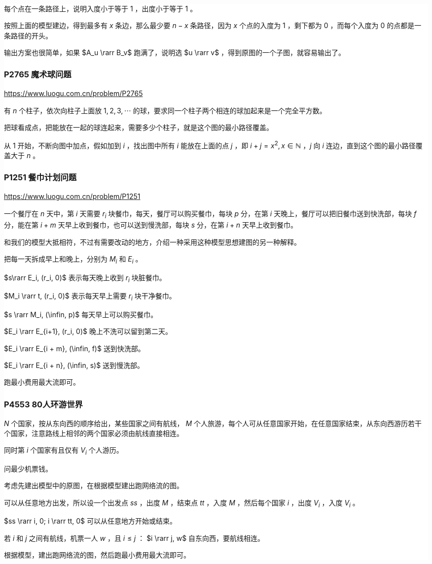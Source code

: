 每个点在一条路径上，说明入度小于等于 $1$ ，出度小于等于 $1$ 。

按照上面的模型建边，得到最多有 $x$ 条边，那么最少要 $n - x$ 条路径，因为 $x$ 个点的入度为 $1$ ，剩下都为 $0$ ，而每个入度为 $0$ 的点都是一条路径的开头。

输出方案也很简单，如果 $A_u \rarr B_v$ 跑满了，说明选 $u \rarr v$ ，得到原图的一个子图，就容易输出了。

### P2765 魔术球问题

<https://www.luogu.com.cn/problem/P2765>

有 $n$ 个柱子，依次向柱子上面放 $1, 2, 3, \cdots$ 的球，要求同一个柱子两个相连的球加起来是一个完全平方数。

把球看成点，把能放在一起的球连起来，需要多少个柱子，就是这个图的最小路径覆盖。

从 $1$ 开始，不断向图中加点，假如加到 $i$ ，找出图中所有 $i$ 能放在上面的点 $j$ ，即 $i + j = x^2, x \in \mathbb{N}$ ，$j$ 向 $i$ 连边，直到这个图的最小路径覆盖大于 $n$ 。

### P1251 餐巾计划问题

<https://www.luogu.com.cn/problem/P1251>

一个餐厅在 $n$ 天中，第 $i$ 天需要 $r_i$ 块餐巾，每天，餐厅可以购买餐巾，每块 $p$ 分，在第 $i$ 天晚上，餐厅可以把旧餐巾送到快洗部，每块 $f$ 分，能在第 $i + m$ 天早上收到餐巾，也可以送到慢洗部，每块 $s$ 分，在第 $i + n$ 天早上收到餐巾。

和我们的模型大抵相符，不过有需要改动的地方，介绍一种采用这种模型思想建图的另一种解释。

把每一天拆成早上和晚上，分别为 $M_i$ 和 $E_i$ 。

$s\rarr E_i, (r_i, 0)$ 表示每天晚上收到 $r_i$ 块脏餐巾。

$M_i \rarr t, (r_i, 0)$ 表示每天早上需要 $r_i$ 块干净餐巾。

$s \rarr M_i, (\infin, p)$ 每天早上可以购买餐巾。

$E_i \rarr E_{i+1}, (r_i, 0)$ 晚上不洗可以留到第二天。

$E_i \rarr E_{i + m}, (\infin, f)$ 送到快洗部。

$E_i \rarr E_{i + n}, (\infin, s)$ 送到慢洗部。

跑最小费用最大流即可。

### P4553 80人环游世界

$N$ 个国家，按从东向西的顺序给出，某些国家之间有航线， $M$ 个人旅游，每个人可从任意国家开始，在任意国家结束，从东向西游历若干个国家，注意路线上相邻的两个国家必须由航线直接相连。

同时第 $i$ 个国家有且仅有 $V_i$ 个人游历。

问最少机票钱。

考虑先建出模型中的原图，在根据模型建出跑网络流的图。

可以从任意地方出发，所以设一个出发点 $ss$ ，出度 $M$ ，结束点 $tt$ ，入度 $M$ ，然后每个国家 $i$ ，出度 $V_i$ ，入度 $V_i$ 。

$ss \rarr i, 0; i \rarr tt, 0$ 可以从任意地方开始或结束。

若 $i$ 和 $j$ 之间有航线，机票一人 $w$ ，且 $i \le j$ ： $i \rarr j, w$ 自东向西，要航线相连。

根据模型，建出跑网络流的图，然后跑最小费用最大流即可。
